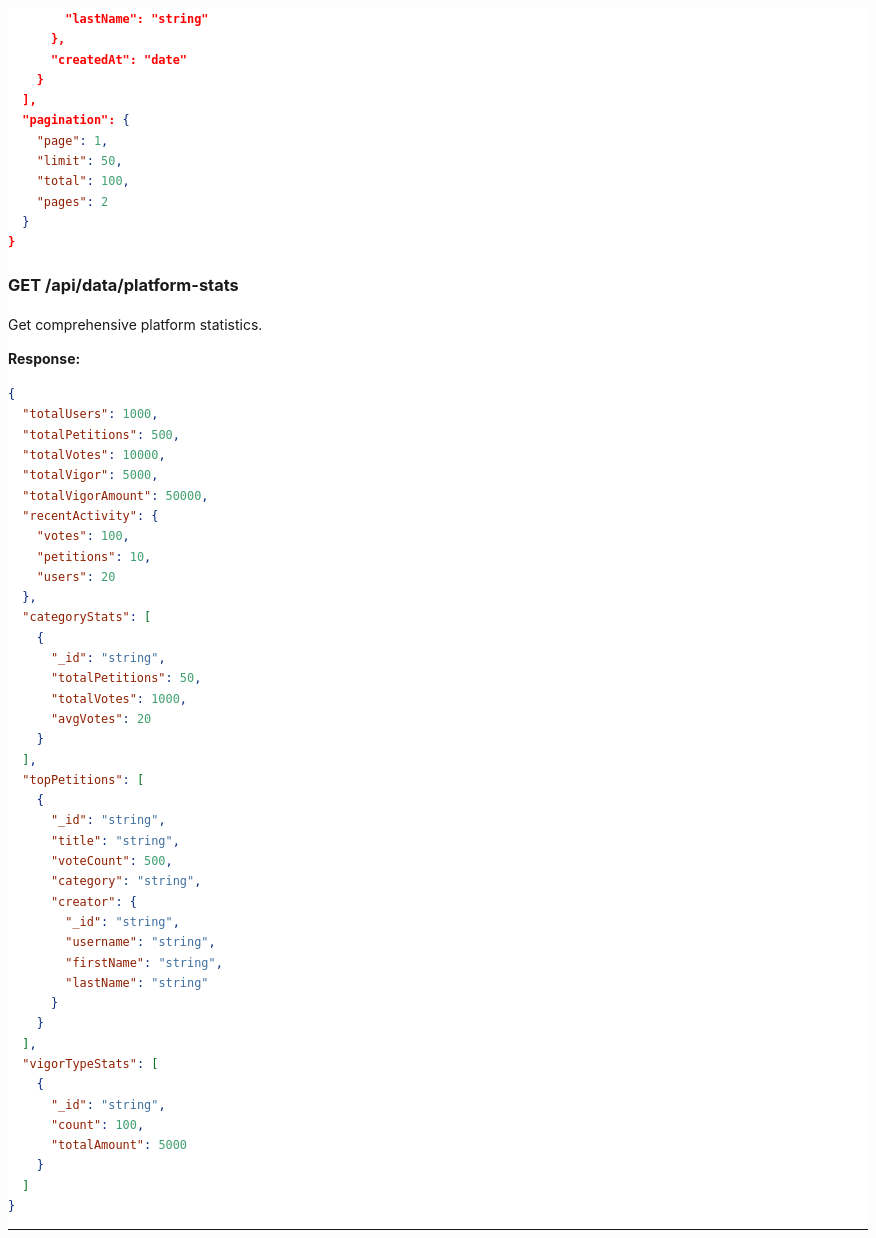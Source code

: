 ```json
        "lastName": "string"
      },
      "createdAt": "date"
    }
  ],
  "pagination": {
    "page": 1,
    "limit": 50,
    "total": 100,
    "pages": 2
  }
}
```

### GET /api/data/platform-stats
Get comprehensive platform statistics.

**Response:**
```json
{
  "totalUsers": 1000,
  "totalPetitions": 500,
  "totalVotes": 10000,
  "totalVigor": 5000,
  "totalVigorAmount": 50000,
  "recentActivity": {
    "votes": 100,
    "petitions": 10,
    "users": 20
  },
  "categoryStats": [
    {
      "_id": "string",
      "totalPetitions": 50,
      "totalVotes": 1000,
      "avgVotes": 20
    }
  ],
  "topPetitions": [
    {
      "_id": "string",
      "title": "string",
      "voteCount": 500,
      "category": "string",
      "creator": {
        "_id": "string",
        "username": "string",
        "firstName": "string",
        "lastName": "string"
      }
    }
  ],
  "vigorTypeStats": [
    {
      "_id": "string",
      "count": 100,
      "totalAmount": 5000
    }
  ]
}
```

---